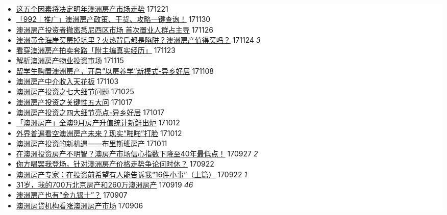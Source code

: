 - [这五个因素将决定明年澳洲房产市场走势](http://jkwz.applinzi.com/ittc/7049591183309800465.html#%E8%BF%99%E4%BA%94%E4%B8%AA%E5%9B%A0%E7%B4%A0%E5%B0%86%E5%86%B3%E5%AE%9A%E6%98%8E%E5%B9%B4%E6%BE%B3%E6%B4%B2%E6%88%BF%E4%BA%A7%E5%B8%82%E5%9C%BA%E8%B5%B0%E5%8A%BF) 171221  
- [「992｜推广」澳洲房产政策、干货、攻略一键查询！](http://jkwz.applinzi.com/ittc/7041636968872543248.html#%E3%80%8C992%EF%BD%9C%E6%8E%A8%E5%B9%BF%E3%80%8D%E6%BE%B3%E6%B4%B2%E6%88%BF%E4%BA%A7%E6%94%BF%E7%AD%96%E3%80%81%E5%B9%B2%E8%B4%A7%E3%80%81%E6%94%BB%E7%95%A5%E4%B8%80%E9%94%AE%E6%9F%A5%E8%AF%A2%EF%BC%81) 171130  
- [澳洲房产投资者撤离悉尼西区市场 首次置业人群占主导](http://jkwz.applinzi.com/ittc/7040282800714941456.html#%E6%BE%B3%E6%B4%B2%E6%88%BF%E4%BA%A7%E6%8A%95%E8%B5%84%E8%80%85%E6%92%A4%E7%A6%BB%E6%82%89%E5%B0%BC%E8%A5%BF%E5%8C%BA%E5%B8%82%E5%9C%BA+%E9%A6%96%E6%AC%A1%E7%BD%AE%E4%B8%9A%E4%BA%BA%E7%BE%A4%E5%8D%A0%E4%B8%BB%E5%AF%BC) 171126  
- [澳洲黄金海岸买房掉坑里？火热背后都是陷阱？澳洲房产值得买吗？](http://jkwz.applinzi.com/ittc/7038525750087517201.html#%E6%BE%B3%E6%B4%B2%E9%BB%84%E9%87%91%E6%B5%B7%E5%B2%B8%E4%B9%B0%E6%88%BF%E6%8E%89%E5%9D%91%E9%87%8C%EF%BC%9F%E7%81%AB%E7%83%AD%E8%83%8C%E5%90%8E%E9%83%BD%E6%98%AF%E9%99%B7%E9%98%B1%EF%BC%9F%E6%BE%B3%E6%B4%B2%E6%88%BF%E4%BA%A7%E5%80%BC%E5%BE%97%E4%B9%B0%E5%90%97%EF%BC%9F) 171124 *3* 
- [看穿澳洲房产拍卖套路「附主编真实经历」](http://jkwz.applinzi.com/ittc/7039079211178918929.html#%E7%9C%8B%E7%A9%BF%E6%BE%B3%E6%B4%B2%E6%88%BF%E4%BA%A7%E6%8B%8D%E5%8D%96%E5%A5%97%E8%B7%AF%E3%80%8C%E9%99%84%E4%B8%BB%E7%BC%96%E7%9C%9F%E5%AE%9E%E7%BB%8F%E5%8E%86%E3%80%8D) 171123  
- [解析澳洲房产物业投资市场](http://jkwz.applinzi.com/ittc/7036185705288565777.html#%E8%A7%A3%E6%9E%90%E6%BE%B3%E6%B4%B2%E6%88%BF%E4%BA%A7%E7%89%A9%E4%B8%9A%E6%8A%95%E8%B5%84%E5%B8%82%E5%9C%BA) 171115  
- [留学生购置澳洲房产，开启“以房养学“新模式-异乡好居](http://jkwz.applinzi.com/ittc/7033581438132290577.html#%E7%95%99%E5%AD%A6%E7%94%9F%E8%B4%AD%E7%BD%AE%E6%BE%B3%E6%B4%B2%E6%88%BF%E4%BA%A7%EF%BC%8C%E5%BC%80%E5%90%AF%E2%80%9C%E4%BB%A5%E6%88%BF%E5%85%BB%E5%AD%A6%E2%80%9C%E6%96%B0%E6%A8%A1%E5%BC%8F-%E5%BC%82%E4%B9%A1%E5%A5%BD%E5%B1%85) 171108  
- [澳洲房产中介收入天花板](http://jkwz.applinzi.com/ittc/7031727311706129424.html#%E6%BE%B3%E6%B4%B2%E6%88%BF%E4%BA%A7%E4%B8%AD%E4%BB%8B%E6%94%B6%E5%85%A5%E5%A4%A9%E8%8A%B1%E6%9D%BF) 171103  
- [澳洲房产投资之七大细节问题](http://jkwz.applinzi.com/ittc/7028326012721562641.html#%E6%BE%B3%E6%B4%B2%E6%88%BF%E4%BA%A7%E6%8A%95%E8%B5%84%E4%B9%8B%E4%B8%83%E5%A4%A7%E7%BB%86%E8%8A%82%E9%97%AE%E9%A2%98) 171025  
- [澳洲房产投资之关键性五大问](http://jkwz.applinzi.com/ittc/7025376704984515601.html#%E6%BE%B3%E6%B4%B2%E6%88%BF%E4%BA%A7%E6%8A%95%E8%B5%84%E4%B9%8B%E5%85%B3%E9%94%AE%E6%80%A7%E4%BA%94%E5%A4%A7%E9%97%AE) 171017  
- [澳洲房产投资之四大细节亮点-异乡好居](http://jkwz.applinzi.com/ittc/7025376219669988369.html#%E6%BE%B3%E6%B4%B2%E6%88%BF%E4%BA%A7%E6%8A%95%E8%B5%84%E4%B9%8B%E5%9B%9B%E5%A4%A7%E7%BB%86%E8%8A%82%E4%BA%AE%E7%82%B9-%E5%BC%82%E4%B9%A1%E5%A5%BD%E5%B1%85) 171017  
- [「澳洲房产」全澳9月房产升值统计新鲜出炉](http://jkwz.applinzi.com/ittc/7023612537092965392.html#%E3%80%8C%E6%BE%B3%E6%B4%B2%E6%88%BF%E4%BA%A7%E3%80%8D%E5%85%A8%E6%BE%B39%E6%9C%88%E6%88%BF%E4%BA%A7%E5%8D%87%E5%80%BC%E7%BB%9F%E8%AE%A1%E6%96%B0%E9%B2%9C%E5%87%BA%E7%82%89) 171012  
- [外界普遍看空澳洲房产未来？现实“啪啪”打脸](http://jkwz.applinzi.com/ittc/7023599620981261328.html#%E5%A4%96%E7%95%8C%E6%99%AE%E9%81%8D%E7%9C%8B%E7%A9%BA%E6%BE%B3%E6%B4%B2%E6%88%BF%E4%BA%A7%E6%9C%AA%E6%9D%A5%EF%BC%9F%E7%8E%B0%E5%AE%9E%E2%80%9C%E5%95%AA%E5%95%AA%E2%80%9D%E6%89%93%E8%84%B8) 171012  
- [澳洲房产投资的新机遇——布里斯班房产](http://jkwz.applinzi.com/ittc/7023185754740753425.html#%E6%BE%B3%E6%B4%B2%E6%88%BF%E4%BA%A7%E6%8A%95%E8%B5%84%E7%9A%84%E6%96%B0%E6%9C%BA%E9%81%87%E2%80%94%E2%80%94%E5%B8%83%E9%87%8C%E6%96%AF%E7%8F%AD%E6%88%BF%E4%BA%A7) 171011  
- [在澳洲投资房产不明智？澳房产市场信心指数下降至40年最低点！](http://jkwz.applinzi.com/ittc/7018088039774159889.html#%E5%9C%A8%E6%BE%B3%E6%B4%B2%E6%8A%95%E8%B5%84%E6%88%BF%E4%BA%A7%E4%B8%8D%E6%98%8E%E6%99%BA%EF%BC%9F%E6%BE%B3%E6%88%BF%E4%BA%A7%E5%B8%82%E5%9C%BA%E4%BF%A1%E5%BF%83%E6%8C%87%E6%95%B0%E4%B8%8B%E9%99%8D%E8%87%B340%E5%B9%B4%E6%9C%80%E4%BD%8E%E7%82%B9%EF%BC%81) 170927 *2* 
- [你方唱罢我登场，针对澳洲房产价格走势争论何时休？](http://jkwz.applinzi.com/ittc/7016175725353370641.html#%E4%BD%A0%E6%96%B9%E5%94%B1%E7%BD%A2%E6%88%91%E7%99%BB%E5%9C%BA%EF%BC%8C%E9%92%88%E5%AF%B9%E6%BE%B3%E6%B4%B2%E6%88%BF%E4%BA%A7%E4%BB%B7%E6%A0%BC%E8%B5%B0%E5%8A%BF%E4%BA%89%E8%AE%BA%E4%BD%95%E6%97%B6%E4%BC%91%EF%BC%9F) 170922  
- [澳洲房产专家：在投资前希望有人能告诉我“16件小事”（上篇）](http://jkwz.applinzi.com/ittc/7016146789634409488.html#%E6%BE%B3%E6%B4%B2%E6%88%BF%E4%BA%A7%E4%B8%93%E5%AE%B6%EF%BC%9A%E5%9C%A8%E6%8A%95%E8%B5%84%E5%89%8D%E5%B8%8C%E6%9C%9B%E6%9C%89%E4%BA%BA%E8%83%BD%E5%91%8A%E8%AF%89%E6%88%91%E2%80%9C16%E4%BB%B6%E5%B0%8F%E4%BA%8B%E2%80%9D%EF%BC%88%E4%B8%8A%E7%AF%87%EF%BC%89) 170922 *1* 
- [31岁，我的700万北京房产和260万澳洲房产](http://jkwz.applinzi.com/ittc/7014997348848239632.html#31%E5%B2%81%EF%BC%8C%E6%88%91%E7%9A%84700%E4%B8%87%E5%8C%97%E4%BA%AC%E6%88%BF%E4%BA%A7%E5%92%8C260%E4%B8%87%E6%BE%B3%E6%B4%B2%E6%88%BF%E4%BA%A7) 170919 *46* 
- [澳洲房产也有“金九银十”？](http://jkwz.applinzi.com/ittc/7010596248015602449.html#%E6%BE%B3%E6%B4%B2%E6%88%BF%E4%BA%A7%E4%B9%9F%E6%9C%89%E2%80%9C%E9%87%91%E4%B9%9D%E9%93%B6%E5%8D%81%E2%80%9D%EF%BC%9F) 170907  
- [澳洲房贷机构看涨澳洲房产市场](http://jkwz.applinzi.com/ittc/7010209261811139601.html#%E6%BE%B3%E6%B4%B2%E6%88%BF%E8%B4%B7%E6%9C%BA%E6%9E%84%E7%9C%8B%E6%B6%A8%E6%BE%B3%E6%B4%B2%E6%88%BF%E4%BA%A7%E5%B8%82%E5%9C%BA) 170906  